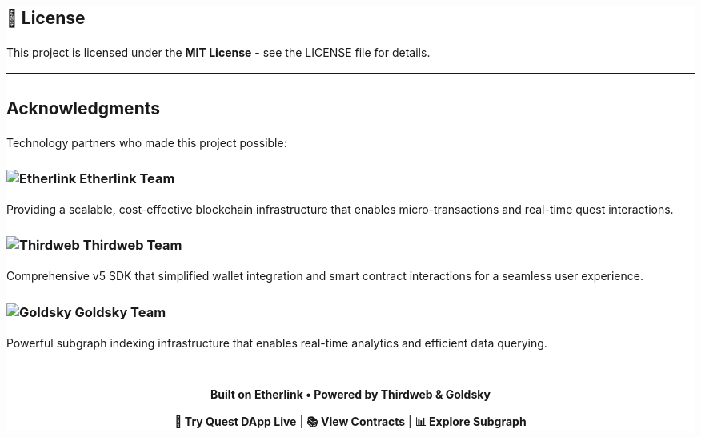 
## 📄 License

This project is licensed under the **MIT License** - see the [LICENSE](LICENSE) file for details.

---

## Acknowledgments

Technology partners who made this project possible:

### ![Etherlink](https://img.shields.io/badge/Etherlink-Blockchain-blue) **Etherlink Team**
Providing a scalable, cost-effective blockchain infrastructure that enables micro-transactions and real-time quest interactions.

### ![Thirdweb](https://img.shields.io/badge/Thirdweb-Web3%20SDK-purple) **Thirdweb Team**  
Comprehensive v5 SDK that simplified wallet integration and smart contract interactions for a seamless user experience.

### ![Goldsky](https://img.shields.io/badge/Goldsky-Indexing-yellow) **Goldsky Team**
Powerful subgraph indexing infrastructure that enables real-time analytics and efficient data querying.


---


---

<div align="center">

**Built on Etherlink • Powered by Thirdweb & Goldsky**

[**🚀 Try Quest DApp Live**](https://quest-dapp-kappa.vercel.app) | [**📚 View Contracts**](https://testnet.explorer.etherlink.com/address/0x02fc1eCc6c04fdd2760E74F9343b69d9c3798aD0) | [**📊 Explore Subgraph**](https://api.goldsky.com/api/public/project_xyz/subgraphs/quest-defi-testnet/v1.0.0/gn)

</div>
